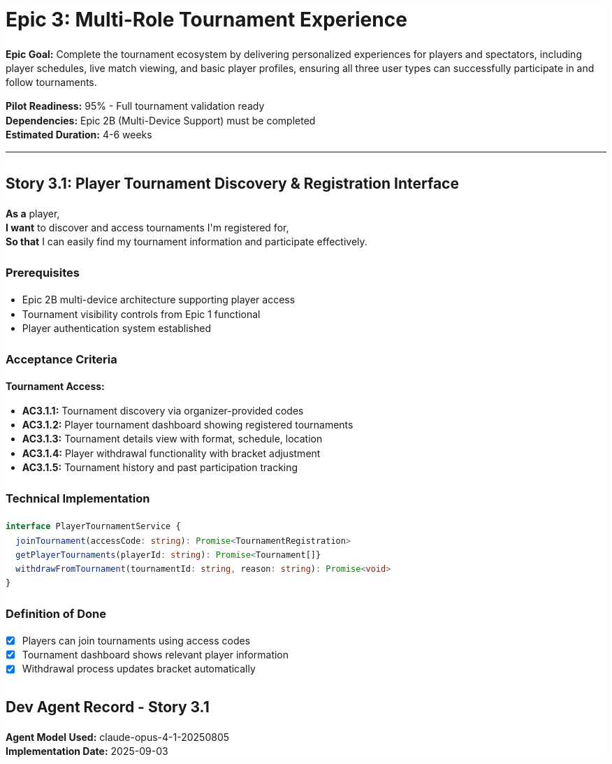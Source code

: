 # Epic 3: Multi-Role Tournament Experience

**Epic Goal:** Complete the tournament ecosystem by delivering personalized experiences for players and spectators, including player schedules, live match viewing, and basic player profiles, ensuring all three user types can successfully participate in and follow tournaments.

**Pilot Readiness:** 95% - Full tournament validation ready  
**Dependencies:** Epic 2B (Multi-Device Support) must be completed  
**Estimated Duration:** 4-6 weeks

---

## Story 3.1: Player Tournament Discovery & Registration Interface

**As a** player,  
**I want** to discover and access tournaments I'm registered for,  
**So that** I can easily find my tournament information and participate effectively.

### Prerequisites
- Epic 2B multi-device architecture supporting player access
- Tournament visibility controls from Epic 1 functional
- Player authentication system established

### Acceptance Criteria

**Tournament Access:**
- **AC3.1.1:** Tournament discovery via organizer-provided codes
- **AC3.1.2:** Player tournament dashboard showing registered tournaments 
- **AC3.1.3:** Tournament details view with format, schedule, location
- **AC3.1.4:** Player withdrawal functionality with bracket adjustment
- **AC3.1.5:** Tournament history and past participation tracking

### Technical Implementation
```typescript
interface PlayerTournamentService {
  joinTournament(accessCode: string): Promise<TournamentRegistration>
  getPlayerTournaments(playerId: string): Promise<Tournament[]}
  withdrawFromTournament(tournamentId: string, reason: string): Promise<void>
}
```

### Definition of Done
- [x] Players can join tournaments using access codes
- [x] Tournament dashboard shows relevant player information
- [x] Withdrawal process updates bracket automatically

## Dev Agent Record - Story 3.1

**Agent Model Used:** claude-opus-4-1-20250805  
**Implementation Date:** 2025-09-03
